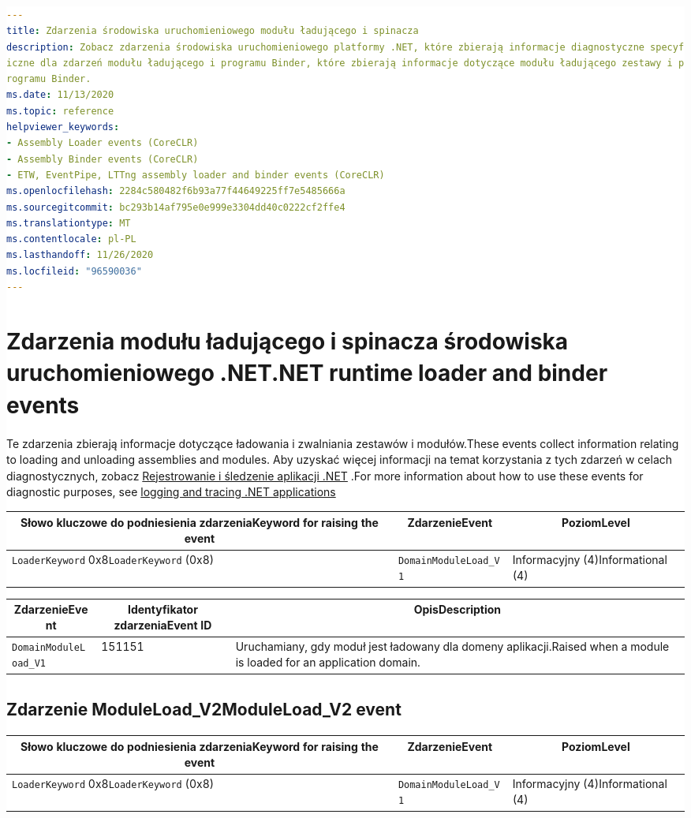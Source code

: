 ```yaml
---
title: Zdarzenia środowiska uruchomieniowego modułu ładującego i spinacza
description: Zobacz zdarzenia środowiska uruchomieniowego platformy .NET, które zbierają informacje diagnostyczne specyficzne dla zdarzeń modułu ładującego i programu Binder, które zbierają informacje dotyczące modułu ładującego zestawy i programu Binder.
ms.date: 11/13/2020
ms.topic: reference
helpviewer_keywords:
- Assembly Loader events (CoreCLR)
- Assembly Binder events (CoreCLR)
- ETW, EventPipe, LTTng assembly loader and binder events (CoreCLR)
ms.openlocfilehash: 2284c580482f6b93a77f44649225ff7e5485666a
ms.sourcegitcommit: bc293b14af795e0e999e3304dd40c0222cf2ffe4
ms.translationtype: MT
ms.contentlocale: pl-PL
ms.lasthandoff: 11/26/2020
ms.locfileid: "96590036"
---
```

# <a name="net-runtime-loader-and-binder-events"></a><span data-ttu-id="83944-103">Zdarzenia modułu ładującego i spinacza środowiska uruchomieniowego .NET</span><span class="sxs-lookup"><span data-stu-id="83944-103">.NET runtime loader and binder events</span></span>

<span data-ttu-id="83944-104">Te zdarzenia zbierają informacje dotyczące ładowania i zwalniania zestawów i modułów.</span><span class="sxs-lookup"><span data-stu-id="83944-104">These events collect information relating to loading and unloading assemblies and modules.</span></span> <span data-ttu-id="83944-105">Aby uzyskać więcej informacji na temat korzystania z tych zdarzeń w celach diagnostycznych, zobacz [Rejestrowanie i śledzenie aplikacji .NET](../../core/diagnostics/logging-tracing.md) .</span><span class="sxs-lookup"><span data-stu-id="83944-105">For more information about how to use these events for diagnostic purposes, see [logging and tracing .NET applications](../../core/diagnostics/logging-tracing.md)</span></span>

|<span data-ttu-id="83944-106">Słowo kluczowe do podniesienia zdarzenia</span><span class="sxs-lookup"><span data-stu-id="83944-106">Keyword for raising the event</span></span>|<span data-ttu-id="83944-107">Zdarzenie</span><span class="sxs-lookup"><span data-stu-id="83944-107">Event</span></span>|<span data-ttu-id="83944-108">Poziom</span><span class="sxs-lookup"><span data-stu-id="83944-108">Level</span></span>|
|-----------------------------------|-----------|-----------|
|<span data-ttu-id="83944-109">`LoaderKeyword` 0x8</span><span class="sxs-lookup"><span data-stu-id="83944-109">`LoaderKeyword` (0x8)</span></span>|`DomainModuleLoad_V1`|<span data-ttu-id="83944-110">Informacyjny (4)</span><span class="sxs-lookup"><span data-stu-id="83944-110">Informational (4)</span></span>|

|<span data-ttu-id="83944-111">Zdarzenie</span><span class="sxs-lookup"><span data-stu-id="83944-111">Event</span></span>|<span data-ttu-id="83944-112">Identyfikator zdarzenia</span><span class="sxs-lookup"><span data-stu-id="83944-112">Event ID</span></span>|<span data-ttu-id="83944-113">Opis</span><span class="sxs-lookup"><span data-stu-id="83944-113">Description</span></span>|
|-----------|--------------|-----------------|
|`DomainModuleLoad_V1`|<span data-ttu-id="83944-114">151</span><span class="sxs-lookup"><span data-stu-id="83944-114">151</span></span>|<span data-ttu-id="83944-115">Uruchamiany, gdy moduł jest ładowany dla domeny aplikacji.</span><span class="sxs-lookup"><span data-stu-id="83944-115">Raised when a module is loaded for an application domain.</span></span>|

## <a name="moduleload_v2-event"></a><span data-ttu-id="83944-116">Zdarzenie ModuleLoad_V2</span><span class="sxs-lookup"><span data-stu-id="83944-116">ModuleLoad_V2 event</span></span>

|<span data-ttu-id="83944-117">Słowo kluczowe do podniesienia zdarzenia</span><span class="sxs-lookup"><span data-stu-id="83944-117">Keyword for raising the event</span></span>|<span data-ttu-id="83944-118">Zdarzenie</span><span class="sxs-lookup"><span data-stu-id="83944-118">Event</span></span>|<span data-ttu-id="83944-119">Poziom</span><span class="sxs-lookup"><span data-stu-id="83944-119">Level</span></span>|
|-----------------------------------|-----------|-----------|
|<span data-ttu-id="83944-120">`LoaderKeyword` 0x8</span><span class="sxs-lookup"><span data-stu-id="83944-120">`LoaderKeyword` (0x8)</span></span>|`DomainModuleLoad_V1`|<span data-ttu-id="83944-121">Informacyjny (4)</span><span class="sxs-lookup"><span data-stu-id="83944-121">Informational (4)</span></span>|

